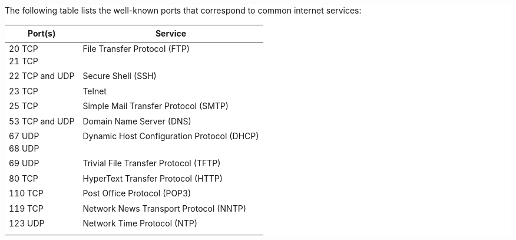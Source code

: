 The following table lists the well-known ports that correspond to common internet services:

<table>
<thead>
  <tr>
    <th>Port(s)</th>
    <th>Service</th>
  </tr>
</thead>
<tbody>
  <tr>
    <td>
      20 TCP
      <br />
      21 TCP
    </td>
    <td>File Transfer Protocol (FTP)</td>
  </tr>
  <tr>
    <td>22 TCP and UDP</td>
    <td>Secure Shell (SSH)</td>
  </tr>
  <tr>
    <td>23 TCP</td>
    <td>Telnet</td>
  </tr>
  <tr>
    <td>25 TCP</td>
    <td>Simple Mail Transfer Protocol (SMTP)</td>
  </tr>
  <tr>
    <td>53 TCP and UDP</td>
    <td>Domain Name Server (DNS)</td>
  </tr>
  <tr>
    <td>
      67 UDP
      <br />
      68 UDP
    </td>
    <td>Dynamic Host Configuration Protocol (DHCP)</td>
  </tr>
  <tr>
    <td>69 UDP</td>
    <td>Trivial File Transfer Protocol (TFTP)</td>
  </tr>
  <tr>
    <td>80 TCP</td>
    <td>HyperText Transfer Protocol (HTTP)</td>
  </tr>
  <tr>
    <td>110 TCP</td>
    <td>Post Office Protocol (POP3)</td>
  </tr>
  <tr>
    <td>119 TCP</td>
    <td>Network News Transport Protocol (NNTP)</td>
  </tr>
  <tr>
    <td>123 UDP</td>
    <td>Network Time Protocol (NTP)</td>
  </tr>
  <tr>
    <td>